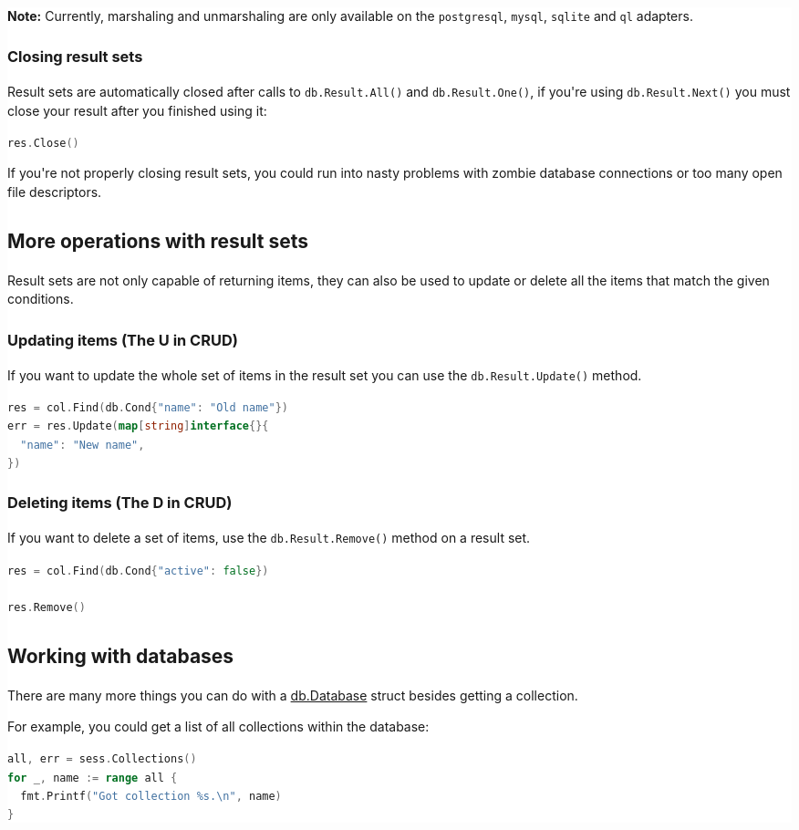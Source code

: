 **Note:** Currently, marshaling and unmarshaling are only available on the
`postgresql`, `mysql`, `sqlite` and `ql` adapters.

### Closing result sets

Result sets are automatically closed after calls to `db.Result.All()` and
`db.Result.One()`, if you're using `db.Result.Next()` you must close your
result after you finished using it:

```go
res.Close()
```

If you're not properly closing result sets, you could run into nasty problems
with zombie database connections or too many open file descriptors.

## More operations with result sets

Result sets are not only capable of returning items, they can also be used to
update or delete all the items that match the given conditions.

### Updating items (The U in CRUD)

If you want to update the whole set of items in the result set you can use the
`db.Result.Update()` method.

```go
res = col.Find(db.Cond{"name": "Old name"})
err = res.Update(map[string]interface{}{
  "name": "New name",
})
```

### Deleting items (The D in CRUD)

If you want to delete a set of items, use the `db.Result.Remove()` method on a
result set.

```go
res = col.Find(db.Cond{"active": false})

res.Remove()
```

## Working with databases

There are many more things you can do with a [db.Database][18] struct besides
getting a collection.

For example, you could get a list of all collections within the database:

```go
all, err = sess.Collections()
for _, name := range all {
  fmt.Printf("Got collection %s.\n", name)
}
```


[1]: https://upper.io
[2]: http://golang.org
[3]: http://git-scm.com/
[4]: http://golang.org/doc/install
[5]: http://golang.org/doc/go1.1
[6]: http://godoc.org/upper.io/db
[7]: https://github.com/upper/db
[8]: https://github.com/upper/db/issues
[9]: https://github.com/upper/site
[10]: https://github.com/upper/db-docs/issues
[11]: https://help.github.com/articles/fork-a-repo
[12]: https://help.github.com/articles/fork-a-repo#pull-requests
[13]: http://www.mysql.com/
[14]: http://www.postgresql.org/
[15]: http://www.sqlite.org/
[16]: https://github.com/cznic/ql
[17]: http://www.mongodb.org/
[18]: http://godoc.org/upper.io/db#Database
[19]: http://godoc.org/upper.io/db#Collection
[20]: http://godoc.org/upper.io/db#Result
[21]: http://godoc.org/upper.io/db#Cond
[22]: http://godoc.org/upper.io/db#And
[23]: http://godoc.org/upper.io/db#Or
[24]: http://godoc.org/upper.io/db#Constrainer
[25]: http://godoc.org/upper.io/db#Raw
[26]: http://godoc.org/upper.io/db#ConnectionURL
[27]: http://godoc.org/upper.io/db#Marshaler
[28]: http://godoc.org/upper.io/db#Unmarshaler
[29]: http://godoc.org/upper.io/db#Tx
[30]: http://godoc.org/upper.io/db#IDSetter
[31]: http://godoc.org/upper.io/db#Int64IDSetter
[32]: http://godoc.org/upper.io/db#Uint64IDSetter
[33]: https://godoc.org/upper.io/builder/meta